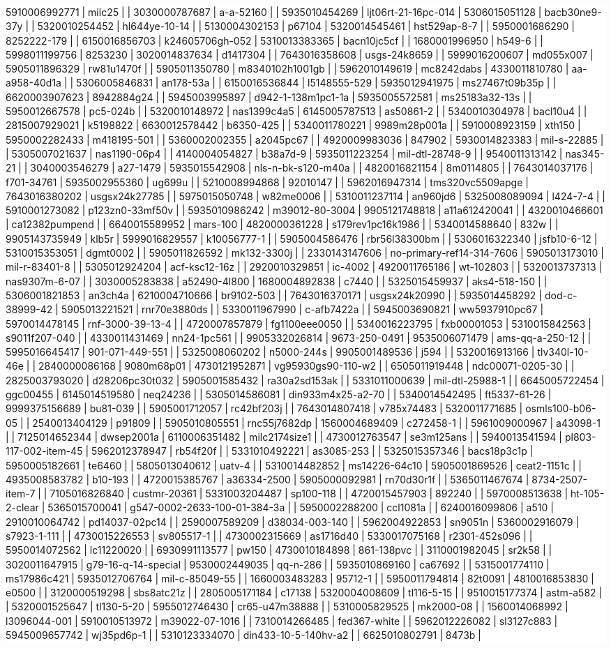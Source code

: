 5910006992771 | milc25 |  | 3030000787687 | a-a-52160 |  | 5935010454269 | ljt06rt-21-16pc-014 | 
5306015051128 | bacb30ne9-37y |  | 5320010254452 | hl644ye-10-14 |  | 5130004302153 | p67104 | 
5320014545461 | hst529ap-8-7 |  | 5950001686290 | 8252222-179 |  | 6150016856703 | k24605706gh-052 | 
5310013383365 | bacn10jc5cf |  | 1680001996950 | h549-6 |  | 5998011199756 | 8253230 | 
3020014837634 | d1417304 |  | 7643016358608 | usgs-24k8659 |  | 5999016200607 | md055x007 | 
5905011896329 | rw81u1470f |  | 5905011350780 | m8340102h1001gb |  | 5962010149619 | mc8242dabs | 
4330011810780 | aa-a958-40d1a |  | 5306005846831 | an178-53a |  | 6150016536844 | l5148555-529 | 
5935012941975 | ms27467t09b35p |  | 6620003907623 | 8942884g24 |  | 5945003995897 | d942-1-138m1pc1-1a | 
5935005572581 | ms25183a32-13s |  | 5950012667578 | pc5-024b |  | 5320010148972 | nas1399c4a5 | 
6145005787513 | as50861-2 |  | 5340010304978 | bacl10u4 |  | 2815007929021 | k5198822 | 
6630012578442 | b6350-425 |  | 5340011780221 | 9989m28p001a |  | 5910008923159 | xth150 | 
5950002282433 | m418195-501 |  | 5360002002355 | a2045pc67 |  | 4920009983036 | 847902 | 
5930014823383 | mil-s-22885 |  | 5305007021637 | nas1190-06p4 |  | 4140004054827 | b38a7d-9 | 
5935011223254 | mil-dtl-28748-9 |  | 9540011313142 | nas345-21 |  | 3040003546279 | a27-1479 | 
5935015542908 | nls-n-bk-s120-m40a |  | 4820016821154 | 8m0114805 |  | 7643014037176 | f701-34761 | 
5935002955360 | ug699u |  | 5210008994868 | 92010147 |  | 5962016947314 | tms320vc5509apge | 
7643016380202 | usgsx24k27785 |  | 5975015050748 | w82me0006 |  | 5310011237114 | an960jd6 | 
5325008089094 | l424-7-4 |  | 5910001273082 | p123zn0-33mf50v |  | 5935010986242 | m39012-80-3004 | 
9905121748818 | a11a612420041 |  | 4320010466601 | ca12382pumpend |  | 6640015589952 | mars-100 | 
4820000361228 | s179rev1pc16k1986 |  | 5340014588640 | 832w |  | 9905143735949 | klb5r | 
5999016829557 | k10056777-1 |  | 5905004586476 | rbr56l38300bm |  | 5306016322340 | jsfb10-6-12 | 
5310015353051 | dgmt0002 |  | 5905011826592 | mk132-3300j |  | 2330143147606 | no-primary-ref14-314-7606 | 
5905013173010 | mil-r-83401-8 |  | 5305012924204 | acf-ksc12-16z |  | 2920010329851 | ic-4002 | 
4920011765186 | wt-102803 |  | 5320013737313 | nas9307m-6-07 |  | 3030005283838 | a52490-4l800 | 
1680004892838 | c7440 |  | 5325015459937 | aks4-518-150 |  | 5306001821853 | an3ch4a | 
6210004710666 | br9102-503 |  | 7643016370171 | usgsx24k20990 |  | 5935014458292 | dod-c-38999-42 | 
5905013221521 | rnr70e3880ds |  | 5330011967990 | c-afb7422a |  | 5945003690821 | ww5937910pc67 | 
5970014478145 | rnf-3000-39-13-4 |  | 4720007857879 | fg1100eee0050 |  | 5340016223795 | fxb00001053 | 
5310015842563 | s9011f207-040 |  | 4330011431469 | nn24-1pc561 |  | 9905332026814 | 9673-250-0491 | 
9535006071479 | ams-qq-a-250-12 |  | 5995016645417 | 901-071-449-551 |  | 5325008060202 | n5000-244s | 
9905001489536 | j594 |  | 5320016913166 | tlv340l-10-46e |  | 2840000086168 | 9080m68p01 | 
4730121952871 | vg95930gs90-110-w2 |  | 6505011919448 | ndc00071-0205-30 |  | 2825003793020 | d28206pc30t032 | 
5905001585432 | ra30a2sd153ak |  | 5331011000639 | mil-dtl-25988-1 |  | 6645005722454 | ggc00455 | 
6145014519580 | neq24236 |  | 5305014586081 | din933m4x25-a2-70 |  | 5340014542495 | ft5337-61-26 | 
9999375156689 | bu81-039 |  | 5905001712057 | rc42bf203j |  | 7643014807418 | v785x74483 | 
5320011771685 | osmls100-b06-05 |  | 2540013404129 | p91809 |  | 5905010805551 | rnc55j7682dp | 
1560004689409 | c272458-1 |  | 5961009000967 | a43098-1 |  | 7125014652344 | dwsep2001a | 
6110006351482 | milc2174size1 |  | 4730012763547 | se3m125ans |  | 5940013541594 | pl803-117-002-item-45 | 
5962012378947 | rb54f20f |  | 5331010492221 | as3085-253 |  | 5325015357346 | bacs18p3c1p | 
5950005182661 | te6460 |  | 5805013040612 | uatv-4 |  | 5310014482852 | ms14226-64c10 | 
5905001869526 | ceat2-1151c |  | 4935008583782 | b10-193 |  | 4720015385767 | a36334-2500 | 
5905000092981 | rn70d30r1f |  | 5365011467674 | 8734-2507-item-7 |  | 7105016826840 | custmr-20361 | 
5331003204487 | sp100-118 |  | 4720015457903 | 892240 |  | 5970008513638 | ht-105-2-clear | 
5365015700041 | g547-0002-2633-100-01-384-3a |  | 5950002288200 | ccl1081a |  | 6240016099806 | a510 | 
2910010064742 | pd14037-02pc14 |  | 2590007589209 | d38034-003-140 |  | 5962004922853 | sn9051n | 
5360002916079 | s7923-1-111 |  | 4730015226553 | sv805517-1 |  | 4730002315669 | as1716d40 | 
5330017075168 | r2301-452s096 |  | 5950014072562 | lc11220020 |  | 6930991113577 | pw150 | 
4730010184898 | 861-138pvc |  | 3110001982045 | sr2k58 |  | 3020011647915 | g79-16-q-14-special | 
9530002449035 | qq-n-286 |  | 5935010869160 | ca67692 |  | 5315001774110 | ms17986c421 | 
5935012706764 | mil-c-85049-55 |  | 1660003483283 | 95712-1 |  | 5950011794814 | 82t0091 | 
4810016853830 | e0500 |  | 3120000519298 | sbs8atc21z |  | 2805005171184 | c17138 | 
5320004008609 | tl116-5-15 |  | 9510015177374 | astm-a582 |  | 5320001525647 | tl130-5-20 | 
5955012746430 | cr65-u47m38888 |  | 5310005829525 | mk2000-08 |  | 1560014068992 | l3096044-001 | 
5910010513972 | m39022-07-1016 |  | 7310014266485 | fed367-white |  | 5962012226082 | sl3127c883 | 
5945009657742 | wj35pd6p-1 |  | 5310123334070 | din433-10-5-140hv-a2 |  | 6625010802791 | 8473b | 